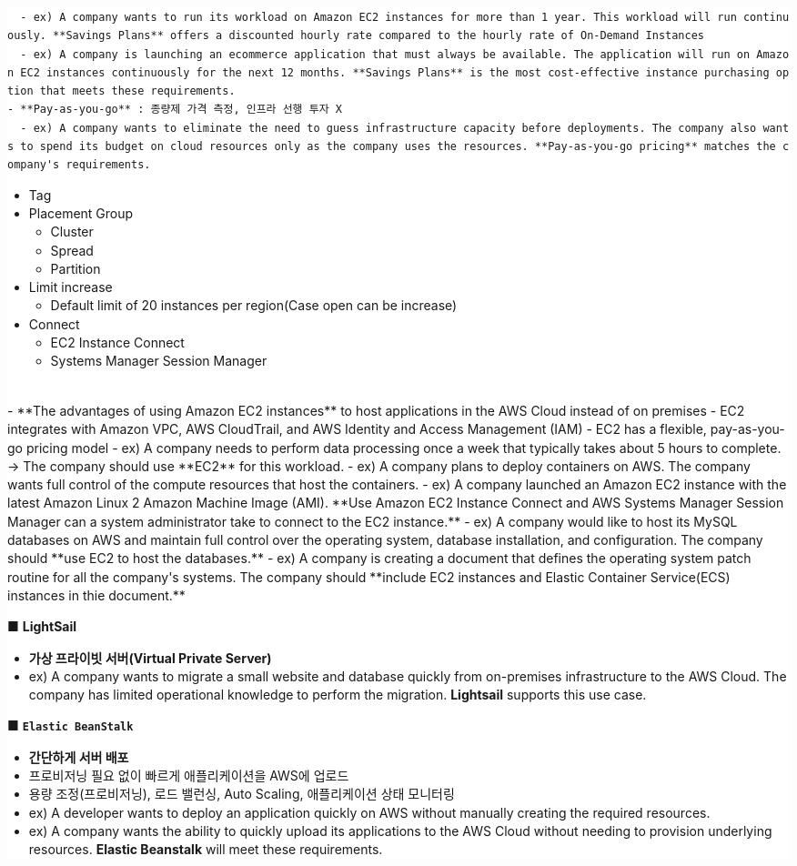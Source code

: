       - ex) A company wants to run its workload on Amazon EC2 instances for more than 1 year. This workload will run continuously. **Savings Plans** offers a discounted hourly rate compared to the hourly rate of On-Demand Instances
      - ex) A company is launching an ecommerce application that must always be available. The application will run on Amazon EC2 instances continuously for the next 12 months. **Savings Plans** is the most cost-effective instance purchasing option that meets these requirements.
    - **Pay-as-you-go** : 종량제 가격 측정, 인프라 선행 투자 X
      - ex) A company wants to eliminate the need to guess infrastructure capacity before deployments. The company also wants to spend its budget on cloud resources only as the company uses the resources. **Pay-as-you-go pricing** matches the company's requirements.
  - Tag
  - Placement Group
    - Cluster
    - Spread
    - Partition
  - Limit increase
    - Default limit of 20 instances per region(Case open can be increase)
  - Connect
    - EC2 Instance Connect
    - Systems Manager Session Manager
  <br/>
  - **The advantages of using Amazon EC2 instances** to host applications in the AWS Cloud instead of on premises
    - EC2 integrates with Amazon VPC, AWS CloudTrail, and AWS Identity and Access Management (IAM)
    - EC2 has a flexible, pay-as-you-go pricing model
  - ex) A company needs to perform data processing once a week that typically takes about 5 hours to complete. -> The company should use **EC2** for this workload.
  - ex) A company plans to deploy containers on AWS. The company wants full control of the compute resources that host the containers.
  - ex) A company launched an Amazon EC2 instance with the latest Amazon Linux 2 Amazon Machine Image (AMI). **Use Amazon EC2 Instance  Connect and AWS Systems Manager Session Manager can a system administrator take to connect to the EC2 instance.**
  - ex) A company would like to host its MySQL databases on AWS and maintain full control over the operating system, database installation, and configuration. The company should **use EC2 to host the databases.**
  - ex) A company is creating a document that defines the operating system patch routine for all the company's systems. The company should **include EC2 instances and Elastic Container Service(ECS) instances in thie document.**

■ **LightSail**
  - **가상 프라이빗 서버(Virtual Private Server)**
  - ex) A company wants to migrate a small website and database quickly from on-premises infrastructure to the AWS Cloud. The company has limited operational knowledge to perform the migration. **Lightsail** supports this use case.

■ **`Elastic BeanStalk`**
  - **간단하게 서버 배포**
  - 프로비저닝 필요 없이 빠르게 애플리케이션을 AWS에 업로드
  - 용량 조정(프로비저닝), 로드 밸런싱, Auto Scaling, 애플리케이션 상태 모니터링
  - ex) A developer wants to deploy an application quickly on AWS without manually creating the required resources.
  - ex) A company wants the ability to quickly upload its applications to the AWS Cloud without needing to provision underlying resources. **Elastic Beanstalk** will meet these requirements.
